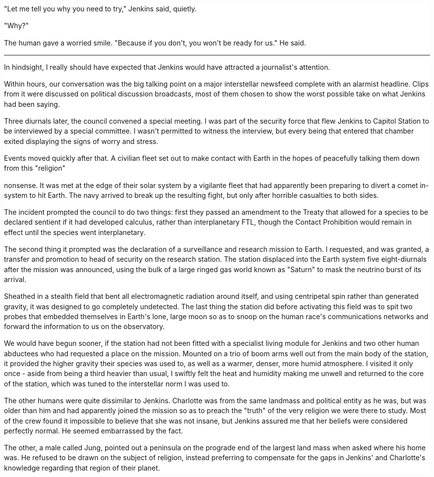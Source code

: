 "Let me tell you why you need to try," Jenkins said, quietly.

"Why?"

The human gave a worried smile. "Because if you don't, you won't be ready for us." He said.

---

In hindsight, I really should have expected that Jenkins would have attracted a journalist's attention.

Within hours, our conversation was the big talking point on a major interstellar newsfeed complete with an alarmist headline. Clips from it were discussed on political discussion broadcasts, most of them chosen to show the worst possible take on what Jenkins had been saying.

Three diurnals later, the council convened a special meeting. I was part of the security force that flew Jenkins to Capitol Station to be interviewed by a special committee. I wasn't permitted to witness the interview, but every being that entered that chamber exited displaying the signs of worry and stress.

Events moved quickly after that. A civilian fleet set out to make contact with Earth in the hopes of peacefully talking them down from this "religion"

nonsense. It was met at the edge of their solar system by a vigilante fleet that had apparently been preparing to divert a comet in-system to hit Earth. The navy arrived to break up the resulting fight, but only after horrible casualties to both sides.

The incident prompted the council to do two things: first they passed an amendment to the Treaty that allowed for a species to be declared sentient if it had developed calculus, rather than interplanetary FTL, though the Contact Prohibition would remain in effect until the species went interplanetary.

The second thing it prompted was the declaration of a surveillance and research mission to Earth. I requested, and was granted, a transfer and promotion to head of security on the research station. The station displaced into the Earth system five eight-diurnals after the mission was announced, using the bulk of a large ringed gas world known as "Saturn" to mask the neutrino burst of its arrival.

Sheathed in a stealth field that bent all electromagnetic radiation around itself, and using centripetal spin rather than generated gravity, it was designed to go completely undetected. The last thing the station did before activating this field was to spit two probes that embedded themselves in Earth's lone, large moon so as to snoop on the human race's communications networks and forward the information to us on the observatory.

We would have begun sooner, if the station had not been fitted with a specialist living module for Jenkins and two other human abductees who had requested a place on the mission. Mounted on a trio of boom arms well out from the main body of the station, it provided the higher gravity their species was used to, as well as a warmer, denser, more humid atmosphere. I visited it only once - aside from being a third heavier than usual, I swiftly felt the heat and humidity making me unwell and returned to the core of the station, which was tuned to the interstellar norm I was used to.

The other humans were quite dissimilar to Jenkins. Charlotte was from the same landmass and political entity as he was, but was older than him and had apparently joined the mission so as to preach the "truth" of the very religion we were there to study. Most of the crew found it impossible to believe that she was not insane, but Jenkins assured me that her beliefs were considered perfectly normal. He seemed embarrassed by the fact.

The other, a male called Jung, pointed out a peninsula on the prograde end of the largest land mass when asked where his home was. He refused to be drawn on the subject of religion, instead preferring to compensate for the gaps in Jenkins' and Charlotte's knowledge regarding that region of their planet.
